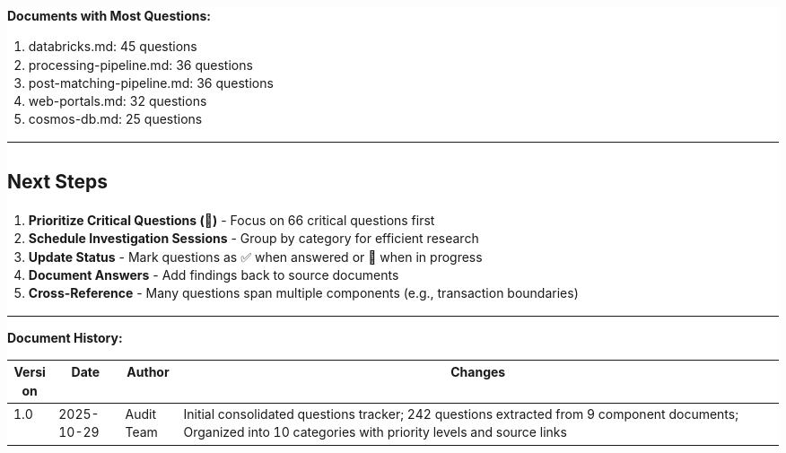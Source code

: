 **Documents with Most Questions:**

1. databricks.md: 45 questions
2. processing-pipeline.md: 36 questions
3. post-matching-pipeline.md: 36 questions
4. web-portals.md: 32 questions
5. cosmos-db.md: 25 questions

---

## Next Steps

1. **Prioritize Critical Questions (🔴)** - Focus on 66 critical questions first
2. **Schedule Investigation Sessions** - Group by category for efficient research
3. **Update Status** - Mark questions as ✅ when answered or 🔄 when in progress
4. **Document Answers** - Add findings back to source documents
5. **Cross-Reference** - Many questions span multiple components (e.g., transaction boundaries)

---

**Document History:**

| Version | Date | Author | Changes |
|---------|------|--------|---------|
| 1.0 | 2025-10-29 | Audit Team | Initial consolidated questions tracker; 242 questions extracted from 9 component documents; Organized into 10 categories with priority levels and source links |

